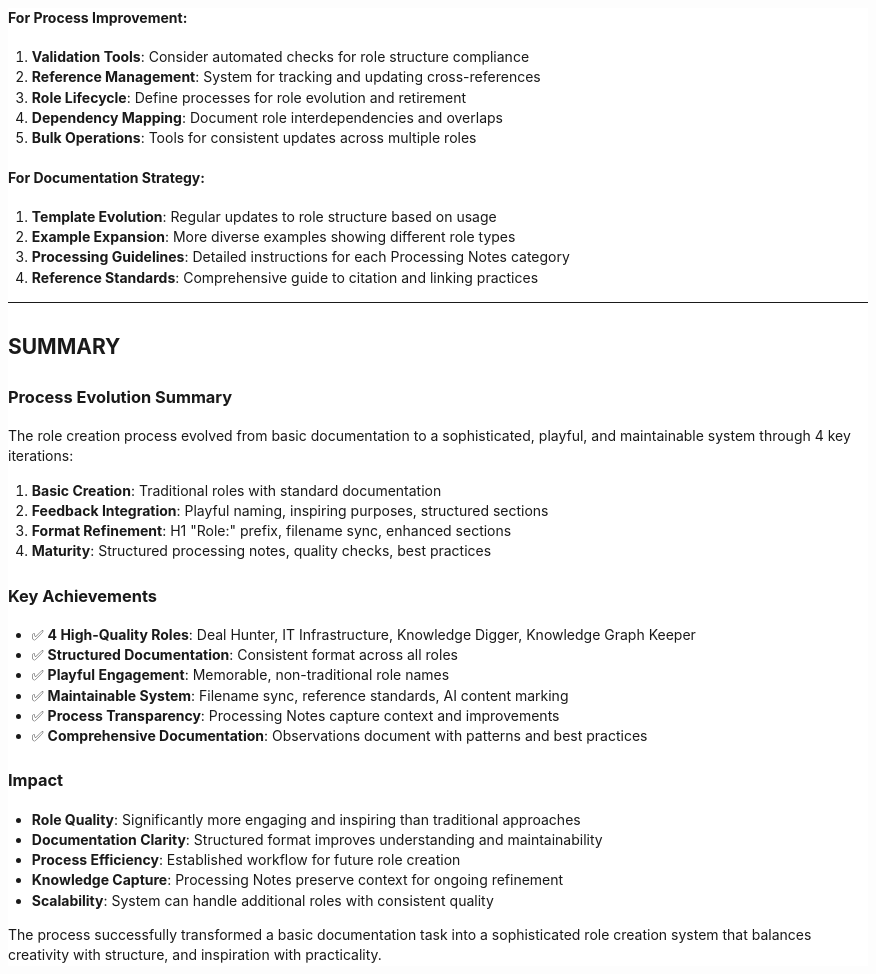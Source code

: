 #### **For Process Improvement:**
1. **Validation Tools**: Consider automated checks for role structure compliance
2. **Reference Management**: System for tracking and updating cross-references
3. **Role Lifecycle**: Define processes for role evolution and retirement
4. **Dependency Mapping**: Document role interdependencies and overlaps
5. **Bulk Operations**: Tools for consistent updates across multiple roles

#### **For Documentation Strategy:**
1. **Template Evolution**: Regular updates to role structure based on usage
2. **Example Expansion**: More diverse examples showing different role types
3. **Processing Guidelines**: Detailed instructions for each Processing Notes category
4. **Reference Standards**: Comprehensive guide to citation and linking practices

---

## **SUMMARY**

### **Process Evolution Summary**
The role creation process evolved from basic documentation to a sophisticated, playful, and maintainable system through 4 key iterations:

1. **Basic Creation**: Traditional roles with standard documentation
2. **Feedback Integration**: Playful naming, inspiring purposes, structured sections
3. **Format Refinement**: H1 "Role:" prefix, filename sync, enhanced sections
4. **Maturity**: Structured processing notes, quality checks, best practices

### **Key Achievements**
- ✅ **4 High-Quality Roles**: Deal Hunter, IT Infrastructure, Knowledge Digger, Knowledge Graph Keeper
- ✅ **Structured Documentation**: Consistent format across all roles
- ✅ **Playful Engagement**: Memorable, non-traditional role names
- ✅ **Maintainable System**: Filename sync, reference standards, AI content marking
- ✅ **Process Transparency**: Processing Notes capture context and improvements
- ✅ **Comprehensive Documentation**: Observations document with patterns and best practices

### **Impact**
- **Role Quality**: Significantly more engaging and inspiring than traditional approaches
- **Documentation Clarity**: Structured format improves understanding and maintainability  
- **Process Efficiency**: Established workflow for future role creation
- **Knowledge Capture**: Processing Notes preserve context for ongoing refinement
- **Scalability**: System can handle additional roles with consistent quality

The process successfully transformed a basic documentation task into a sophisticated role creation system that balances creativity with structure, and inspiration with practicality.